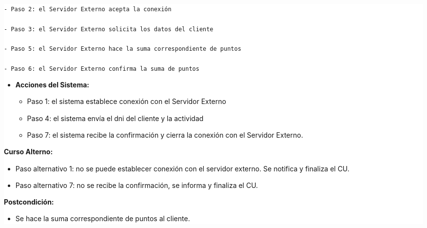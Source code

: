 	- Paso 2: el Servidor Externo acepta la conexión
	
	- Paso 3: el Servidor Externo solicita los datos del cliente
	
	- Paso 5: el Servidor Externo hace la suma correspondiente de puntos
	
	- Paso 6: el Servidor Externo confirma la suma de puntos

- **Acciones del Sistema:**

	- Paso 1: el sistema establece conexión con el Servidor Externo
	
	- Paso 4: el sistema envía el dni del cliente y la actividad
	
	- Paso 7: el sistema recibe la confirmación y cierra la conexión con el Servidor Externo.

**Curso Alterno:**

- Paso alternativo 1: no se puede establecer conexión con el servidor externo. Se notifica y finaliza el CU.

- Paso alternativo 7: no se recibe la confirmación, se informa y finaliza el CU.

**Postcondición:**

- Se hace la suma correspondiente de puntos al cliente.





